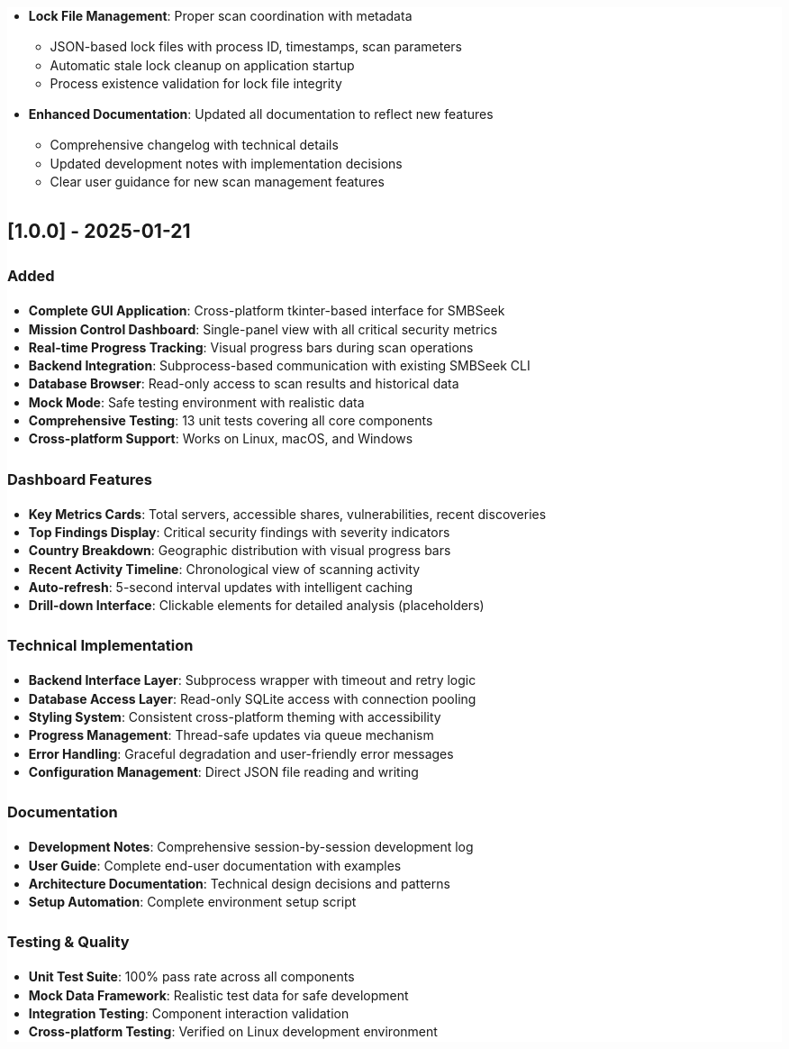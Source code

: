 - **Lock File Management**: Proper scan coordination with metadata
  - JSON-based lock files with process ID, timestamps, scan parameters
  - Automatic stale lock cleanup on application startup
  - Process existence validation for lock file integrity

- **Enhanced Documentation**: Updated all documentation to reflect new features
  - Comprehensive changelog with technical details
  - Updated development notes with implementation decisions
  - Clear user guidance for new scan management features

## [1.0.0] - 2025-01-21

### Added
- **Complete GUI Application**: Cross-platform tkinter-based interface for SMBSeek
- **Mission Control Dashboard**: Single-panel view with all critical security metrics
- **Real-time Progress Tracking**: Visual progress bars during scan operations
- **Backend Integration**: Subprocess-based communication with existing SMBSeek CLI
- **Database Browser**: Read-only access to scan results and historical data
- **Mock Mode**: Safe testing environment with realistic data
- **Comprehensive Testing**: 13 unit tests covering all core components
- **Cross-platform Support**: Works on Linux, macOS, and Windows

### Dashboard Features
- **Key Metrics Cards**: Total servers, accessible shares, vulnerabilities, recent discoveries
- **Top Findings Display**: Critical security findings with severity indicators
- **Country Breakdown**: Geographic distribution with visual progress bars
- **Recent Activity Timeline**: Chronological view of scanning activity
- **Auto-refresh**: 5-second interval updates with intelligent caching
- **Drill-down Interface**: Clickable elements for detailed analysis (placeholders)

### Technical Implementation
- **Backend Interface Layer**: Subprocess wrapper with timeout and retry logic
- **Database Access Layer**: Read-only SQLite access with connection pooling
- **Styling System**: Consistent cross-platform theming with accessibility
- **Progress Management**: Thread-safe updates via queue mechanism
- **Error Handling**: Graceful degradation and user-friendly error messages
- **Configuration Management**: Direct JSON file reading and writing

### Documentation
- **Development Notes**: Comprehensive session-by-session development log
- **User Guide**: Complete end-user documentation with examples
- **Architecture Documentation**: Technical design decisions and patterns
- **Setup Automation**: Complete environment setup script

### Testing & Quality
- **Unit Test Suite**: 100% pass rate across all components
- **Mock Data Framework**: Realistic test data for safe development
- **Integration Testing**: Component interaction validation
- **Cross-platform Testing**: Verified on Linux development environment
